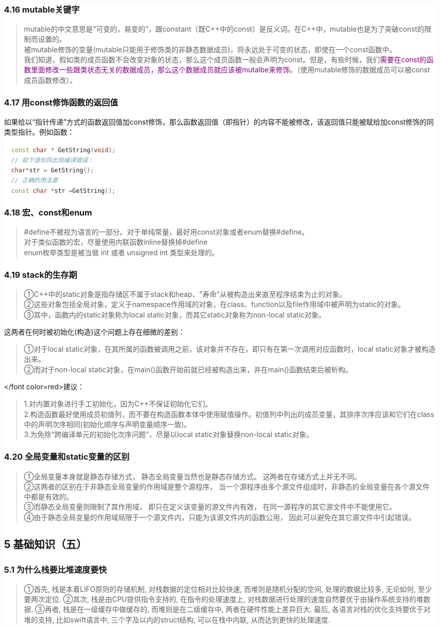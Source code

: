 ### 4.16 mutable关键字

> mutable的中文意思是“可变的，易变的”，跟constant（既C++中的const）是反义词。在C++中，mutable也是为了突破const的限制而设置的。</br>
> 被mutable修饰的变量(mutable只能用于修饰类的非静态数据成员)，将永远处于可变的状态，即使在一个const函数中。</br>
> 我们知道，假如类的成员函数不会改变对象的状态，那么这个成员函数一般会声明为const。但是，有些时候，我们<font color=purple>需要在const的函数里面修改一些跟类状态无关的数据成员，那么这个数据成员就应该被mutalbe来修饰</font>。（使用mutable修饰的数据成员可以被const成员函数修改）。</br>


### 4.17 用const修饰函数的返回值

如果给以“指针传递”方式的函数返回值加const修饰，那么函数返回值（即指针）的内容不能被修改，该返回值只能被赋给加const修饰的同类型指针。例如函数：

```c++
  const char * GetString(void);
  // 如下语句将出现编译错误：
  char*str = GetString();
  // 正确的用法是
  const char *str =GetString();
```
### 4.18 宏、const和enum

> #define不被视为语言的一部分。对于单纯常量，最好用const对象或者enum替换#define。</br>
> 对于类似函数的宏，尽量使用内联函数inline替换掉#define</br>
> enum枚举类型是被当做 int 或者 unsigned int 类型来处理的。</br>

### 4.19 stack的生存期

> ①C++中的static对象是指存储区不属于stack和heap、"寿命"从被构造出来直至程序结束为止的对象。</br>
> ②这些对象包括全局对象，定义于namespace作用域的对象，在class、function以及file作用域中被声明为static的对象。</br>
> ③其中，函数内的static对象称为local static对象，而其它static对象称为non-local static对象。</br>

这两者在何时被初始化(构造)这个问题上存在细微的差别：

> ①对于local static对象，在其所属的函数被调用之前，该对象并不存在，即只有在第一次调用对应函数时，local static对象才被构造出来。</br>
> ②而对于non-local static对象，在main()函数开始前就已经被构造出来，并在main()函数结束后被析构。</br>

</font color=red>建议：</font>
> 1.对内置对象进行手工初始化，因为C++不保证初始化它们。</br>
> 2.构造函数最好使用成员初值列，而不要在构造函数本体中使用赋值操作。初值列中列出的成员变量，其排序次序应该和它们在class中的声明次序相同(初始化顺序与声明变量顺序一致)。</br>
> 3.为免除“跨编译单元的初始化次序问题”，尽量以local static对象替换non-local static对象。</br>

### 4.20 全局变量和static变量的区别

> ①全局变量本身就是静态存储方式， 静态全局变量当然也是静态存储方式。 这两者在存储方式上并无不同。</br>
> ②这两者的区别在于非静态全局变量的作用域是整个源程序， 当一个源程序由多个源文件组成时，非静态的全局变量在各个源文件中都是有效的。</br>
> ③而静态全局变量则限制了其作用域， 即只在定义该变量的源文件内有效， 在同一源程序的其它源文件中不能使用它。</br>
> ④由于静态全局变量的作用域局限于一个源文件内，只能为该源文件内的函数公用， 因此可以避免在其它源文件中引起错误。</br>

## 5 基础知识（五）

### 5.1 为什么栈要比堆速度要快

> ①首先, 栈是本着LIFO原则的存储机制, 对栈数据的定位相对比较快速, 而堆则是随机分配的空间, 处理的数据比较多, 无论如何, 至少要两次定位.
> ②其次, 栈是由CPU提供指令支持的, 在指令的处理速度上, 对栈数据进行处理的速度自然要优于由操作系统支持的堆数据.
> ③再者, 栈是在一级缓存中做缓存的, 而堆则是在二级缓存中, 两者在硬件性能上差异巨大.
> 最后, 各语言对栈的优化支持要优于对堆的支持, 比如swift语言中, 三个字及以内的struct结构, 可以在栈中内联, 从而达到更快的处理速度.
